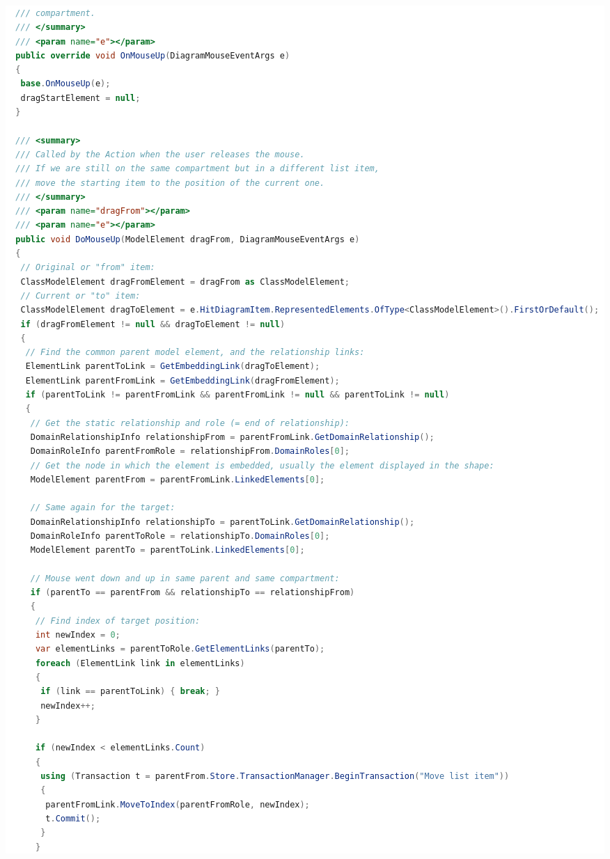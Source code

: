 ```csharp  
  /// compartment.  
  /// </summary>  
  /// <param name="e"></param>  
  public override void OnMouseUp(DiagramMouseEventArgs e)  
  {  
   base.OnMouseUp(e);  
   dragStartElement = null;  
  }  
  
  /// <summary>  
  /// Called by the Action when the user releases the mouse.  
  /// If we are still on the same compartment but in a different list item,  
  /// move the starting item to the position of the current one.  
  /// </summary>  
  /// <param name="dragFrom"></param>  
  /// <param name="e"></param>  
  public void DoMouseUp(ModelElement dragFrom, DiagramMouseEventArgs e)  
  {  
   // Original or "from" item:  
   ClassModelElement dragFromElement = dragFrom as ClassModelElement;  
   // Current or "to" item:  
   ClassModelElement dragToElement = e.HitDiagramItem.RepresentedElements.OfType<ClassModelElement>().FirstOrDefault();  
   if (dragFromElement != null && dragToElement != null)  
   {  
    // Find the common parent model element, and the relationship links:  
    ElementLink parentToLink = GetEmbeddingLink(dragToElement);  
    ElementLink parentFromLink = GetEmbeddingLink(dragFromElement);  
    if (parentToLink != parentFromLink && parentFromLink != null && parentToLink != null)  
    {  
     // Get the static relationship and role (= end of relationship):  
     DomainRelationshipInfo relationshipFrom = parentFromLink.GetDomainRelationship();  
     DomainRoleInfo parentFromRole = relationshipFrom.DomainRoles[0];  
     // Get the node in which the element is embedded, usually the element displayed in the shape:  
     ModelElement parentFrom = parentFromLink.LinkedElements[0];  
  
     // Same again for the target:  
     DomainRelationshipInfo relationshipTo = parentToLink.GetDomainRelationship();  
     DomainRoleInfo parentToRole = relationshipTo.DomainRoles[0];  
     ModelElement parentTo = parentToLink.LinkedElements[0];  
  
     // Mouse went down and up in same parent and same compartment:  
     if (parentTo == parentFrom && relationshipTo == relationshipFrom)  
     {  
      // Find index of target position:  
      int newIndex = 0;  
      var elementLinks = parentToRole.GetElementLinks(parentTo);  
      foreach (ElementLink link in elementLinks)  
      {  
       if (link == parentToLink) { break; }  
       newIndex++;  
      }  
  
      if (newIndex < elementLinks.Count)  
      {  
       using (Transaction t = parentFrom.Store.TransactionManager.BeginTransaction("Move list item"))  
       {  
        parentFromLink.MoveToIndex(parentFromRole, newIndex);  
        t.Commit();  
       }  
      }  
```